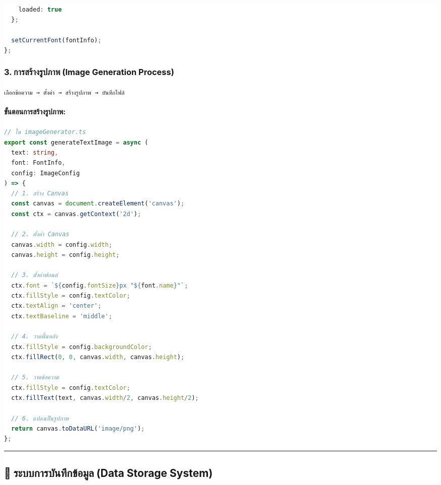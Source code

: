```typescript
    loaded: true
  };
  
  setCurrentFont(fontInfo);
};
```

### **3. การสร้างรูปภาพ (Image Generation Process)**
```
เลือกข้อความ → ตั้งค่า → สร้างรูปภาพ → บันทึกไฟล์
```

#### ขั้นตอนการสร้างรูปภาพ:
```typescript
// ใน imageGenerator.ts
export const generateTextImage = async (
  text: string,
  font: FontInfo,
  config: ImageConfig
) => {
  // 1. สร้าง Canvas
  const canvas = document.createElement('canvas');
  const ctx = canvas.getContext('2d');
  
  // 2. ตั้งค่า Canvas
  canvas.width = config.width;
  canvas.height = config.height;
  
  // 3. ตั้งค่าฟอนต์
  ctx.font = `${config.fontSize}px "${font.name}"`;
  ctx.fillStyle = config.textColor;
  ctx.textAlign = 'center';
  ctx.textBaseline = 'middle';
  
  // 4. วาดพื้นหลัง
  ctx.fillStyle = config.backgroundColor;
  ctx.fillRect(0, 0, canvas.width, canvas.height);
  
  // 5. วาดข้อความ
  ctx.fillStyle = config.textColor;
  ctx.fillText(text, canvas.width/2, canvas.height/2);
  
  // 6. แปลงเป็นรูปภาพ
  return canvas.toDataURL('image/png');
};
```

---

## 💾 **ระบบการบันทึกข้อมูล (Data Storage System)**
